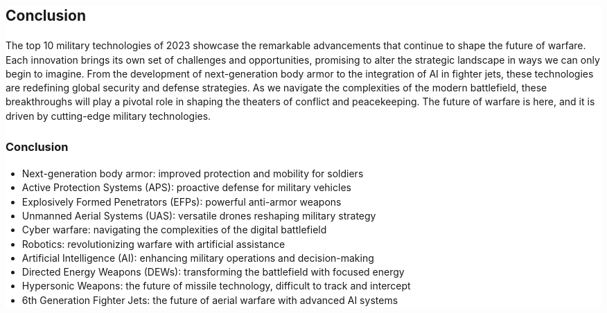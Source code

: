 ## Conclusion ##

The top 10 military technologies of 2023 showcase the remarkable advancements that continue to shape the future of warfare. Each innovation brings its own set of challenges and opportunities, promising to alter the strategic landscape in ways we can only begin to imagine. From the development of next-generation body armor to the integration of AI in fighter jets, these technologies are redefining global security and defense strategies. As we navigate the complexities of the modern battlefield, these breakthroughs will play a pivotal role in shaping the theaters of conflict and peacekeeping. The future of warfare is here, and it is driven by cutting-edge military technologies.

### Conclusion

- Next-generation body armor: improved protection and mobility for soldiers
- Active Protection Systems (APS): proactive defense for military vehicles
- Explosively Formed Penetrators (EFPs): powerful anti-armor weapons
- Unmanned Aerial Systems (UAS): versatile drones reshaping military strategy
- Cyber warfare: navigating the complexities of the digital battlefield
- Robotics: revolutionizing warfare with artificial assistance
- Artificial Intelligence (AI): enhancing military operations and decision-making
- Directed Energy Weapons (DEWs): transforming the battlefield with focused energy
- Hypersonic Weapons: the future of missile technology, difficult to track and intercept
- 6th Generation Fighter Jets: the future of aerial warfare with advanced AI systems

